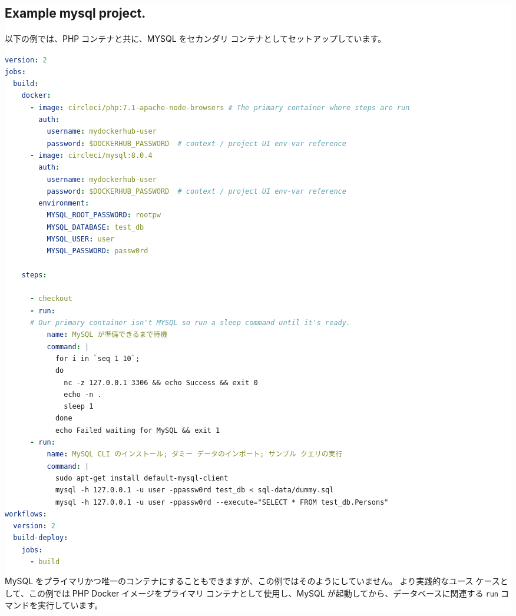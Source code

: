 ## Example mysql project.

以下の例では、PHP コンテナと共に、MYSQL をセカンダリ コンテナとしてセットアップしています。

```yaml
version: 2
jobs:
  build:
    docker:
      - image: circleci/php:7.1-apache-node-browsers # The primary container where steps are run
        auth:
          username: mydockerhub-user
          password: $DOCKERHUB_PASSWORD  # context / project UI env-var reference
      - image: circleci/mysql:8.0.4
        auth:
          username: mydockerhub-user
          password: $DOCKERHUB_PASSWORD  # context / project UI env-var reference
        environment:
          MYSQL_ROOT_PASSWORD: rootpw
          MYSQL_DATABASE: test_db
          MYSQL_USER: user
          MYSQL_PASSWORD: passw0rd

    steps:

      - checkout
      - run:
      # Our primary container isn't MYSQL so run a sleep command until it's ready.
          name: MySQL が準備できるまで待機
          command: |
            for i in `seq 1 10`;
            do
              nc -z 127.0.0.1 3306 && echo Success && exit 0
              echo -n .
              sleep 1
            done
            echo Failed waiting for MySQL && exit 1
      - run:
          name: MySQL CLI のインストール; ダミー データのインポート; サンプル クエリの実行
          command: |
            sudo apt-get install default-mysql-client
            mysql -h 127.0.0.1 -u user -ppassw0rd test_db < sql-data/dummy.sql
            mysql -h 127.0.0.1 -u user -ppassw0rd --execute="SELECT * FROM test_db.Persons"
workflows:
  version: 2
  build-deploy:
    jobs:
      - build
```

MySQL をプライマリかつ唯一のコンテナにすることもできますが、この例ではそのようにしていません。 より実践的なユース ケースとして、この例では PHP Docker イメージをプライマリ コンテナとして使用し、MySQL が起動してから、データベースに関連する `run` コマンドを実行しています。
